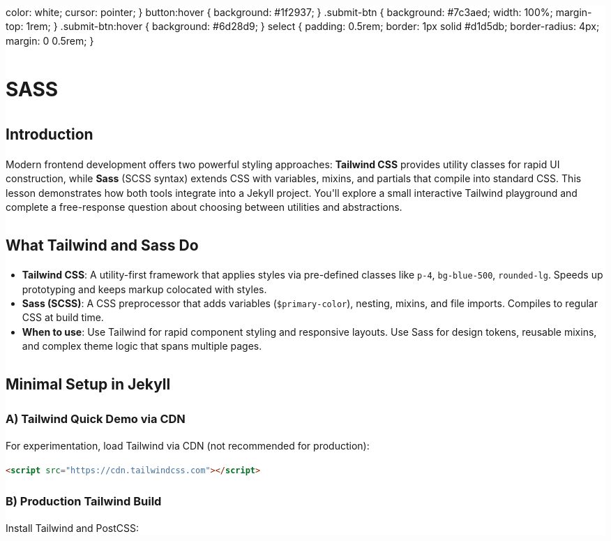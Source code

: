   color: white;
  cursor: pointer;
}
button:hover { background: #1f2937; }
.submit-btn {
  background: #7c3aed;
  width: 100%;
  margin-top: 1rem;
}
.submit-btn:hover { background: #6d28d9; }
select {
  padding: 0.5rem;
  border: 1px solid #d1d5db;
  border-radius: 4px;
  margin: 0 0.5rem;
}
</style>

# SASS

## Introduction

Modern frontend development offers two powerful styling approaches: **Tailwind CSS** provides utility classes for rapid UI construction, while **Sass** (SCSS syntax) extends CSS with variables, mixins, and partials that compile into standard CSS. This lesson demonstrates how both tools integrate into a Jekyll project. You'll explore a small interactive Tailwind playground and complete a free-response question about choosing between utilities and abstractions.

## What Tailwind and Sass Do

- **Tailwind CSS**: A utility-first framework that applies styles via pre-defined classes like `p-4`, `bg-blue-500`, `rounded-lg`. Speeds up prototyping and keeps markup colocated with styles.
- **Sass (SCSS)**: A CSS preprocessor that adds variables (`$primary-color`), nesting, mixins, and file imports. Compiles to regular CSS at build time.
- **When to use**: Use Tailwind for rapid component styling and responsive layouts. Use Sass for design tokens, reusable mixins, and complex theme logic that spans multiple pages.

## Minimal Setup in Jekyll

### A) Tailwind Quick Demo via CDN

For experimentation, load Tailwind via CDN (not recommended for production):

```html
<script src="https://cdn.tailwindcss.com"></script>
```

### B) Production Tailwind Build

Install Tailwind and PostCSS:
